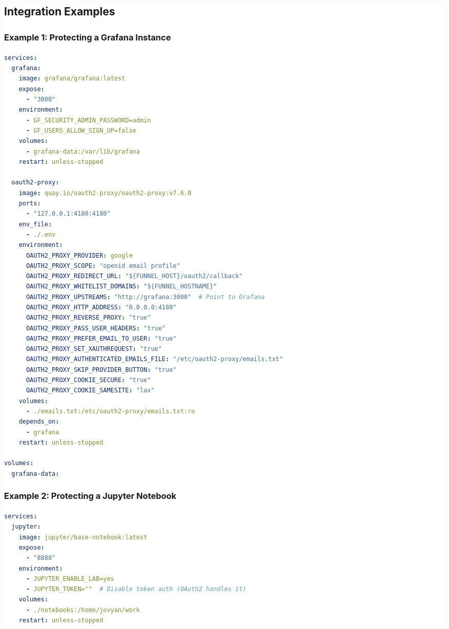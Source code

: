 ## Integration Examples

### Example 1: Protecting a Grafana Instance

```yaml
services:
  grafana:
    image: grafana/grafana:latest
    expose:
      - "3000"
    environment:
      - GF_SECURITY_ADMIN_PASSWORD=admin
      - GF_USERS_ALLOW_SIGN_UP=false
    volumes:
      - grafana-data:/var/lib/grafana
    restart: unless-stopped

  oauth2-proxy:
    image: quay.io/oauth2-proxy/oauth2-proxy:v7.6.0
    ports:
      - "127.0.0.1:4180:4180"
    env_file:
      - ./.env
    environment:
      OAUTH2_PROXY_PROVIDER: google
      OAUTH2_PROXY_SCOPE: "openid email profile"
      OAUTH2_PROXY_REDIRECT_URL: "${FUNNEL_HOST}/oauth2/callback"
      OAUTH2_PROXY_WHITELIST_DOMAINS: "${FUNNEL_HOSTNAME}"
      OAUTH2_PROXY_UPSTREAMS: "http://grafana:3000"  # Point to Grafana
      OAUTH2_PROXY_HTTP_ADDRESS: "0.0.0.0:4180"
      OAUTH2_PROXY_REVERSE_PROXY: "true"
      OAUTH2_PROXY_PASS_USER_HEADERS: "true"
      OAUTH2_PROXY_PREFER_EMAIL_TO_USER: "true"
      OAUTH2_PROXY_SET_XAUTHREQUEST: "true"
      OAUTH2_PROXY_AUTHENTICATED_EMAILS_FILE: "/etc/oauth2-proxy/emails.txt"
      OAUTH2_PROXY_SKIP_PROVIDER_BUTTON: "true"
      OAUTH2_PROXY_COOKIE_SECURE: "true"
      OAUTH2_PROXY_COOKIE_SAMESITE: "lax"
    volumes:
      - ./emails.txt:/etc/oauth2-proxy/emails.txt:ro
    depends_on:
      - grafana
    restart: unless-stopped

volumes:
  grafana-data:
```

### Example 2: Protecting a Jupyter Notebook

```yaml
services:
  jupyter:
    image: jupyter/base-notebook:latest
    expose:
      - "8888"
    environment:
      - JUPYTER_ENABLE_LAB=yes
      - JUPYTER_TOKEN=""  # Disable token auth (OAuth2 handles it)
    volumes:
      - ./notebooks:/home/jovyan/work
    restart: unless-stopped

```
